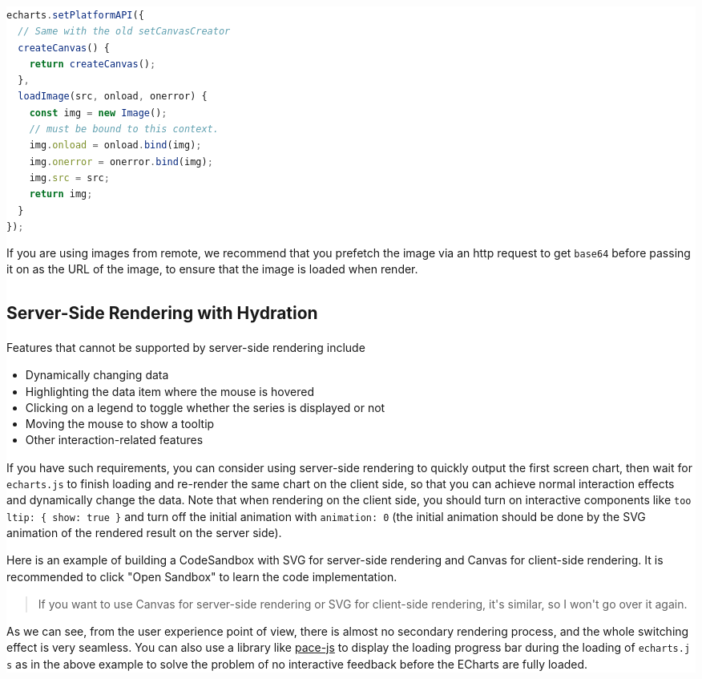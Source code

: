 ```ts
echarts.setPlatformAPI({
  // Same with the old setCanvasCreator
  createCanvas() {
    return createCanvas();
  },
  loadImage(src, onload, onerror) {
    const img = new Image();
    // must be bound to this context.
    img.onload = onload.bind(img);
    img.onerror = onerror.bind(img);
    img.src = src;
    return img;
  }
});
```

If you are using images from remote, we recommend that you prefetch the image via an http request to get `base64` before passing it on as the URL of the image, to ensure that the image is loaded when render.

## Server-Side Rendering with Hydration

Features that cannot be supported by server-side rendering include

- Dynamically changing data
- Highlighting the data item where the mouse is hovered
- Clicking on a legend to toggle whether the series is displayed or not
- Moving the mouse to show a tooltip
- Other interaction-related features

If you have such requirements, you can consider using server-side rendering to quickly output the first screen chart, then wait for `echarts.js` to finish loading and re-render the same chart on the client side, so that you can achieve normal interaction effects and dynamically change the data. Note that when rendering on the client side, you should turn on interactive components like `tooltip: { show: true }` and turn off the initial animation with `animation: 0` (the initial animation should be done by the SVG animation of the rendered result on the server side).

Here is an example of building a CodeSandbox with SVG for server-side rendering and Canvas for client-side rendering. It is recommended to click "Open Sandbox" to learn the code implementation.

> If you want to use Canvas for server-side rendering or SVG for client-side rendering, it's similar, so I won't go over it again.

<iframe src="https://codesandbox.io/embed/apache-echarts-5-3-ssr-csr-0jvsdu?fontsize=14&hidenavigation=1&theme=dark"
     style="width:100%; height:400px; border:0; border-radius: 4px; overflow:hidden;"
     title="Apache ECharts 5.3 SSR + CSR"
     allow="accelerometer; ambient-light-sensor; camera; encrypted-media; geolocation; gyroscope; hid; microphone; midi; payment; usb; vr; xr-spatial-tracking"
     sandbox="allow-forms allow-modals allow-popups allow-presentation allow-same-origin allow-scripts"
   ></iframe>

As we can see, from the user experience point of view, there is almost no secondary rendering process, and the whole switching effect is very seamless. You can also use a library like [pace-js](https://www.npmjs.com/package/pace-js) to display the loading progress bar during the loading of `echarts.js` as in the above example to solve the problem of no interactive feedback before the ECharts are fully loaded.
